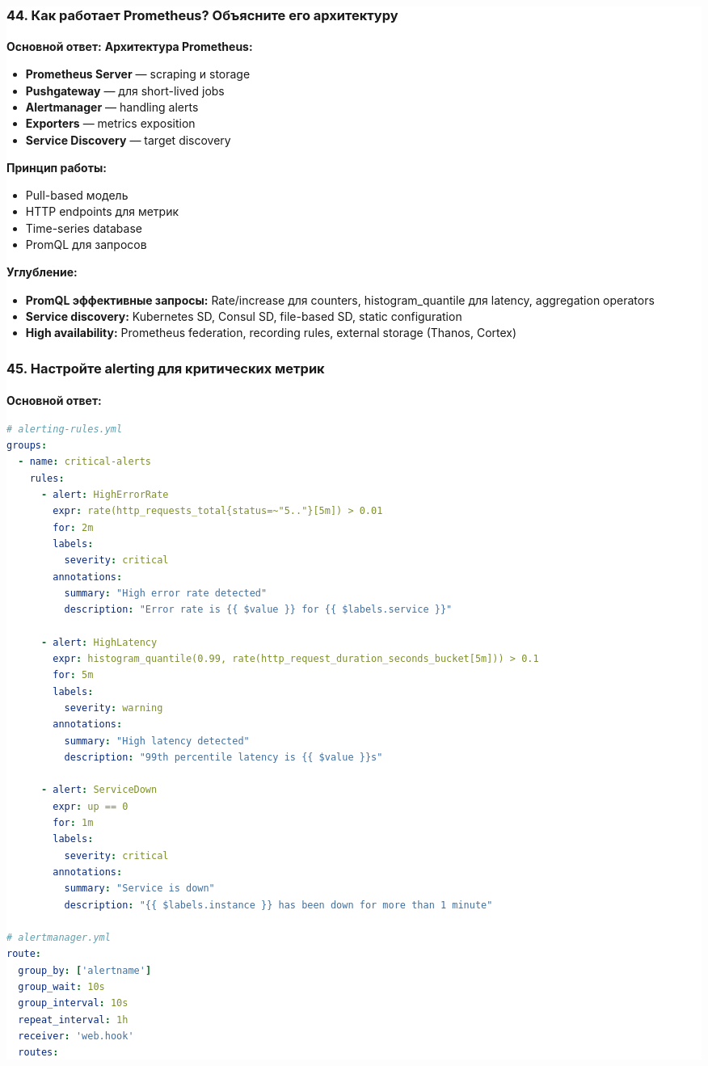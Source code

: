 ### 44. Как работает Prometheus? Объясните его архитектуру

**Основной ответ:**
**Архитектура Prometheus:**
- **Prometheus Server** — scraping и storage
- **Pushgateway** — для short-lived jobs
- **Alertmanager** — handling alerts
- **Exporters** — metrics exposition
- **Service Discovery** — target discovery

**Принцип работы:**
- Pull-based модель
- HTTP endpoints для метрик
- Time-series database
- PromQL для запросов

**Углубление:**
- **PromQL эффективные запросы:** Rate/increase для counters, histogram_quantile для latency, aggregation operators
- **Service discovery:** Kubernetes SD, Consul SD, file-based SD, static configuration
- **High availability:** Prometheus federation, recording rules, external storage (Thanos, Cortex)

### 45. Настройте alerting для критических метрик

**Основной ответ:**
```yaml
# alerting-rules.yml
groups:
  - name: critical-alerts
    rules:
      - alert: HighErrorRate
        expr: rate(http_requests_total{status=~"5.."}[5m]) > 0.01
        for: 2m
        labels:
          severity: critical
        annotations:
          summary: "High error rate detected"
          description: "Error rate is {{ $value }} for {{ $labels.service }}"

      - alert: HighLatency
        expr: histogram_quantile(0.99, rate(http_request_duration_seconds_bucket[5m])) > 0.1
        for: 5m
        labels:
          severity: warning
        annotations:
          summary: "High latency detected"
          description: "99th percentile latency is {{ $value }}s"

      - alert: ServiceDown
        expr: up == 0
        for: 1m
        labels:
          severity: critical
        annotations:
          summary: "Service is down"
          description: "{{ $labels.instance }} has been down for more than 1 minute"

# alertmanager.yml
route:
  group_by: ['alertname']
  group_wait: 10s
  group_interval: 10s
  repeat_interval: 1h
  receiver: 'web.hook'
  routes:
```